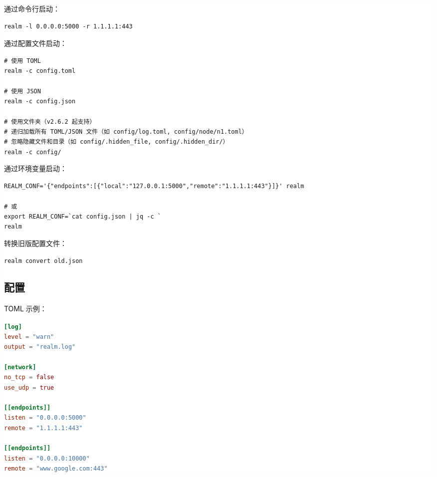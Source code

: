 通过命令行启动：  

```shell  
realm -l 0.0.0.0:5000 -r 1.1.1.1:443  
```  

通过配置文件启动：  

```shell  
# 使用 TOML  
realm -c config.toml  

# 使用 JSON  
realm -c config.json  

# 使用文件夹（v2.6.2 起支持）  
# 递归加载所有 TOML/JSON 文件（如 config/log.toml, config/node/n1.toml）  
# 忽略隐藏文件和目录（如 config/.hidden_file, config/.hidden_dir/）  
realm -c config/  
```  

通过环境变量启动：  

```shell  
REALM_CONF='{"endpoints":[{"local":"127.0.0.1:5000","remote":"1.1.1.1:443"}]}' realm  

# 或  
export REALM_CONF=`cat config.json | jq -c `  
realm  
```  

转换旧版配置文件：  

```shell  
realm convert old.json  
```  

## 配置  

TOML 示例：  

```toml  
[log]  
level = "warn"  
output = "realm.log"  

[network]  
no_tcp = false  
use_udp = true  

[[endpoints]]  
listen = "0.0.0.0:5000"  
remote = "1.1.1.1:443"  

[[endpoints]]  
listen = "0.0.0.0:10000"  
remote = "www.google.com:443"  
```  

